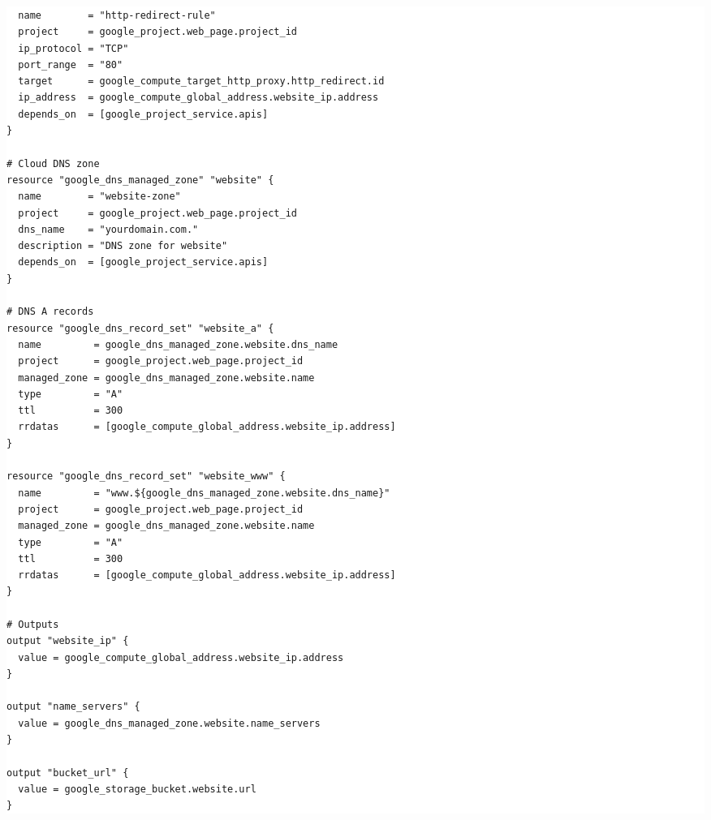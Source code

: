 ```hcl
  name        = "http-redirect-rule"
  project     = google_project.web_page.project_id
  ip_protocol = "TCP"
  port_range  = "80"
  target      = google_compute_target_http_proxy.http_redirect.id
  ip_address  = google_compute_global_address.website_ip.address
  depends_on  = [google_project_service.apis]
}

# Cloud DNS zone
resource "google_dns_managed_zone" "website" {
  name        = "website-zone"
  project     = google_project.web_page.project_id
  dns_name    = "yourdomain.com."
  description = "DNS zone for website"
  depends_on  = [google_project_service.apis]
}

# DNS A records
resource "google_dns_record_set" "website_a" {
  name         = google_dns_managed_zone.website.dns_name
  project      = google_project.web_page.project_id
  managed_zone = google_dns_managed_zone.website.name
  type         = "A"
  ttl          = 300
  rrdatas      = [google_compute_global_address.website_ip.address]
}

resource "google_dns_record_set" "website_www" {
  name         = "www.${google_dns_managed_zone.website.dns_name}"
  project      = google_project.web_page.project_id
  managed_zone = google_dns_managed_zone.website.name
  type         = "A"
  ttl          = 300
  rrdatas      = [google_compute_global_address.website_ip.address]
}

# Outputs
output "website_ip" {
  value = google_compute_global_address.website_ip.address
}

output "name_servers" {
  value = google_dns_managed_zone.website.name_servers
}

output "bucket_url" {
  value = google_storage_bucket.website.url
}
```
